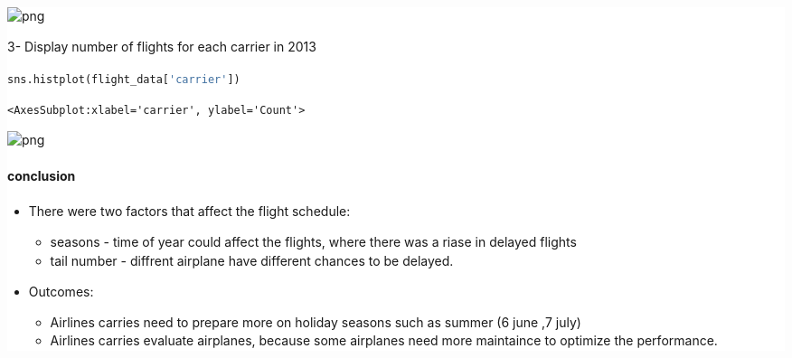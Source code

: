 
    
![png](output_71_0.png)
    


3- Display number of flights for each carrier in 2013 


```python
sns.histplot(flight_data['carrier'])
```




    <AxesSubplot:xlabel='carrier', ylabel='Count'>




    
![png](output_73_1.png)
    


#### conclusion 
- There were two factors that affect the flight schedule: 
   - seasons -  time of year could affect the flights, where there was a riase in delayed flights
   - tail number - diffrent airplane have different chances to be delayed.

- Outcomes:
   - Airlines carries need to prepare more on holiday seasons such as summer (6 june ,7 july) 
   - Airlines carries evaluate airplanes, because some airplanes need more maintaince to optimize the performance.   

